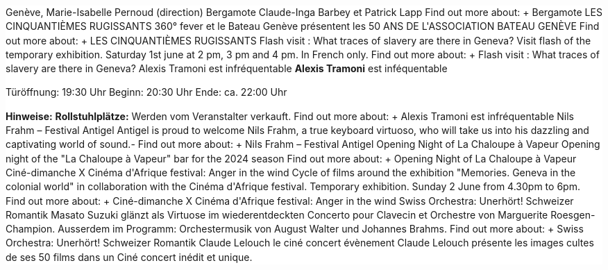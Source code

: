 Genève, Marie-Isabelle Pernoud (direction) Bergamote Claude-Inga Barbey et Patrick Lapp Find out more about:  + Bergamote LES CINQUANTIÈMES RUGISSANTS 360° fever et le Bateau Genève présentent les 50 ANS DE L'ASSOCIATION BATEAU GENÈVE Find out more about:  + LES CINQUANTIÈMES RUGISSANTS Flash visit : What traces of slavery are there in Geneva? Visit flash of the temporary exhibition. Saturday 1st june at 2 pm, 3 pm and 4 pm. In French only. Find out more about:  + Flash visit : What traces of slavery are there in Geneva? Alexis Tramoni est infréquentable <b>Alexis Tramoni</b> 
est inféquentable 

Türöffnung: 19:30 Uhr
Beginn: 20:30 Uhr
Ende: ca. 22:00 Uhr

<b>Hinweise:</b> 
<b>Rollstuhlplätze:</b> Werden vom Veranstalter verkauft. Find out more about:  + Alexis Tramoni est infréquentable Nils Frahm – Festival Antigel Antigel is proud to welcome Nils Frahm, a true keyboard virtuoso, who will take us into his dazzling and captivating world of sound.- Find out more about:  + Nils Frahm – Festival Antigel Opening Night of La Chaloupe à Vapeur Opening night of the "La Chaloupe à Vapeur" bar for the 2024 season Find out more about:  + Opening Night of La Chaloupe à Vapeur Ciné-dimanche X Cinéma d'Afrique festival: Anger in the wind Cycle of films around the exhibition "Memories. Geneva in the colonial world" in collaboration with the Cinéma d'Afrique festival. Temporary exhibition. Sunday 2 June from 4.30pm to 6pm. Find out more about:  + Ciné-dimanche X Cinéma d'Afrique festival: Anger in the wind Swiss Orchestra: Unerhört! Schweizer Romantik Masato Suzuki glänzt als Virtuose im wiederentdeckten Concerto pour Clavecin et Orchestre von Marguerite Roesgen-Champion. Ausserdem im Programm: Orchestermusik von August Walter und Johannes Brahms. Find out more about:  + Swiss Orchestra: Unerhört! Schweizer Romantik Claude Lelouch le ciné concert évènement Claude Lelouch présente les images cultes de ses 50 films dans un Ciné concert inédit et unique.